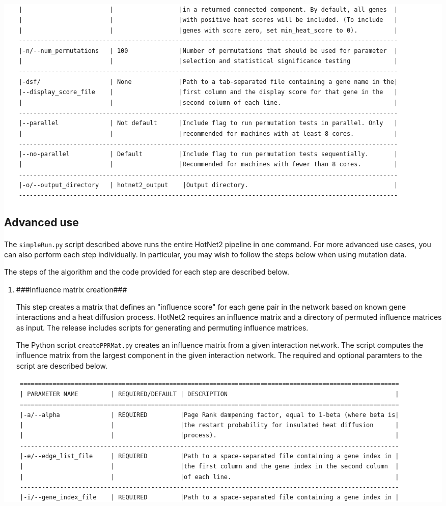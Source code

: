         |                        |                  |in a returned connected component. By default, all genes  |
        |                        |                  |with positive heat scores will be included. (To include   |
        |                        |                  |genes with score zero, set min_heat_score to 0).          |
        --------------------------------------------------------------------------------------------------------
        |-n/--num_permutations   | 100              |Number of permutations that should be used for parameter  |
        |                        |                  |selection and statistical significance testing            |
        --------------------------------------------------------------------------------------------------------
        |-dsf/                   | None             |Path to a tab-separated file containing a gene name in the|
        |--display_score_file    |                  |first column and the display score for that gene in the   |
        |                        |                  |second column of each line.                               |
        --------------------------------------------------------------------------------------------------------
        |--parallel              | Not default      |Include flag to run permutation tests in parallel. Only   |
        |                        |                  |recommended for machines with at least 8 cores.           |
        --------------------------------------------------------------------------------------------------------
        |--no-parallel           | Default          |Include flag to run permutation tests sequentially.       |
        |                        |                  |Recommended for machines with fewer than 8 cores.         |
        --------------------------------------------------------------------------------------------------------
        |-o/--output_directory   | hotnet2_output    |Output directory.                                        |
        --------------------------------------------------------------------------------------------------------

Advanced use
------------------------
The `simpleRun.py` script described above runs the entire HotNet2 pipeline in one command. For more
advanced use cases, you can also perform each step individually. In particular, you may wish to
follow the steps below when using mutation data.

The steps of the algorithm and the code provided for each step are described below.

1. ###Influence matrix creation###

    This step creates a matrix that defines an "influence score" for each gene pair in the network
    based on known gene interactions and a heat diffusion process. HotNet2 requires an influence
    matrix and a directory of permuted influence matrices as input. The release includes scripts
    for generating and permuting influence matrices.
    
    The Python script `createPPRMat.py` creates an influence matrix from a given interaction
    network. The script computes the influence matrix from the largest component in the given
    interaction network. The required and optional paramters to the script are described below.
    
        ========================================================================================================
        | PARAMETER NAME         | REQUIRED/DEFAULT | DESCRIPTION                                              |
        ========================================================================================================
        |-a/--alpha              | REQUIRED         |Page Rank dampening factor, equal to 1-beta (where beta is|
        |                        |                  |the restart probability for insulated heat diffusion      |
        |                        |                  |process).                                                 |
        --------------------------------------------------------------------------------------------------------
        |-e/--edge_list_file     | REQUIRED         |Path to a space-separated file containing a gene index in |
        |                        |                  |the first column and the gene index in the second column  |
        |                        |                  |of each line.                                             |
        --------------------------------------------------------------------------------------------------------
        |-i/--gene_index_file    | REQUIRED         |Path to a space-separated file containing a gene index in |